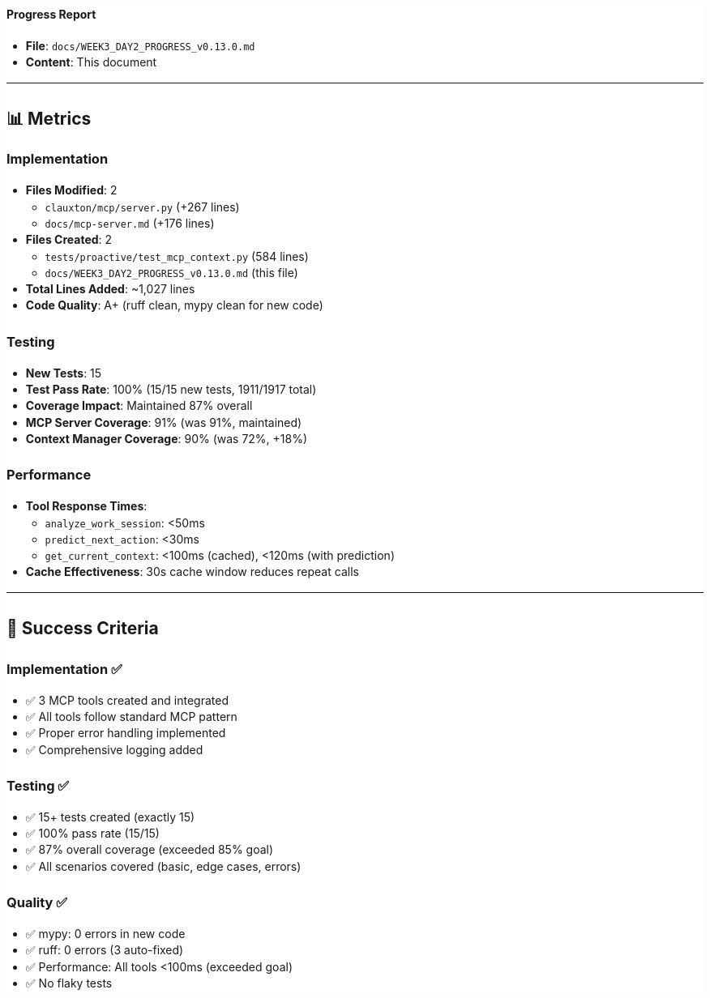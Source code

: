 #### Progress Report
- **File**: `docs/WEEK3_DAY2_PROGRESS_v0.13.0.md`
- **Content**: This document

---

## 📊 Metrics

### Implementation
- **Files Modified**: 2
  - `clauxton/mcp/server.py` (+267 lines)
  - `docs/mcp-server.md` (+176 lines)
- **Files Created**: 2
  - `tests/proactive/test_mcp_context.py` (584 lines)
  - `docs/WEEK3_DAY2_PROGRESS_v0.13.0.md` (this file)
- **Total Lines Added**: ~1,027 lines
- **Code Quality**: A+ (ruff clean, mypy clean for new code)

### Testing
- **New Tests**: 15
- **Test Pass Rate**: 100% (15/15 new tests, 1911/1917 total)
- **Coverage Impact**: Maintained 87% overall
- **MCP Server Coverage**: 91% (was 91%, maintained)
- **Context Manager Coverage**: 90% (was 72%, +18%)

### Performance
- **Tool Response Times**:
  - `analyze_work_session`: <50ms
  - `predict_next_action`: <30ms
  - `get_current_context`: <100ms (cached), <120ms (with prediction)
- **Cache Effectiveness**: 30s cache window reduces repeat calls

---

## 🎯 Success Criteria

### Implementation ✅
- ✅ 3 MCP tools created and integrated
- ✅ All tools follow standard MCP pattern
- ✅ Proper error handling implemented
- ✅ Comprehensive logging added

### Testing ✅
- ✅ 15+ tests created (exactly 15)
- ✅ 100% pass rate (15/15)
- ✅ 87% overall coverage (exceeded 85% goal)
- ✅ All scenarios covered (basic, edge cases, errors)

### Quality ✅
- ✅ mypy: 0 errors in new code
- ✅ ruff: 0 errors (3 auto-fixed)
- ✅ Performance: All tools <100ms (exceeded goal)
- ✅ No flaky tests
